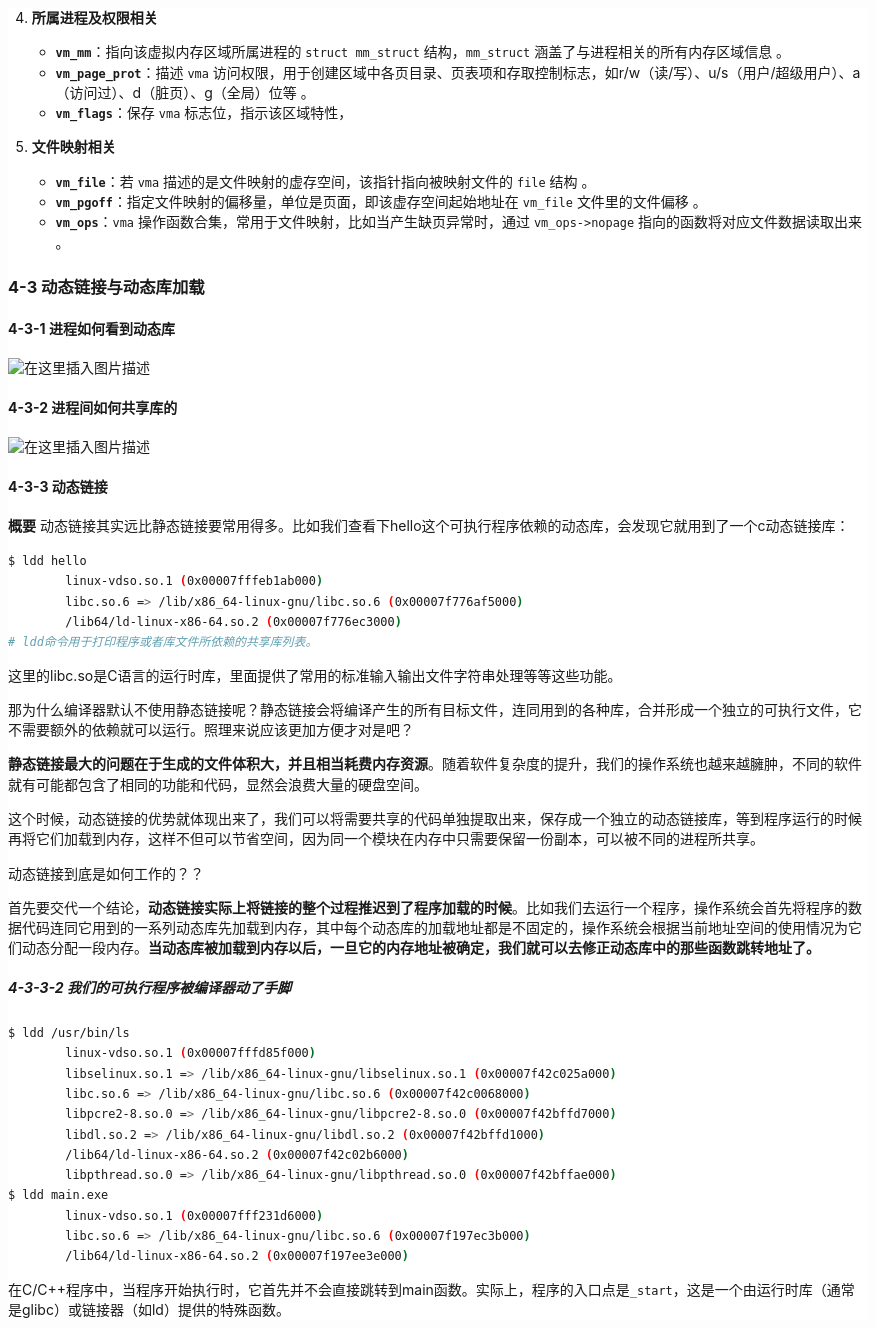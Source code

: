 4. **所属进程及权限相关**
    - **`vm_mm`**：指向该虚拟内存区域所属进程的 `struct mm_struct` 结构，`mm_struct` 涵盖了与进程相关的所有内存区域信息 。
    - **`vm_page_prot`**：描述 `vma` 访问权限，用于创建区域中各页目录、页表项和存取控制标志，如r/w（读/写）、u/s（用户/超级用户）、a（访问过）、d（脏页）、g（全局）位等 。
    - **`vm_flags`**：保存 `vma` 标志位，指示该区域特性，
      
5. **文件映射相关**
    - **`vm_file`**：若 `vma` 描述的是文件映射的虚存空间，该指针指向被映射文件的 `file` 结构 。
    - **`vm_pgoff`**：指定文件映射的偏移量，单位是页面，即该虚存空间起始地址在 `vm_file` 文件里的文件偏移 。
    - **`vm_ops`**：`vma` 操作函数合集，常用于文件映射，比如当产生缺页异常时，通过 `vm_ops->nopage` 指向的函数将对应文件数据读取出来 。 

 
### 4-3 动态链接与动态库加载
#### 4-3-1 进程如何看到动态库
![在这里插入图片描述](https://i-blog.csdnimg.cn/direct/39add8a95cb24cad824e1e3502f4b1bf.png)


#### 4-3-2 进程间如何共享库的
![在这里插入图片描述](https://i-blog.csdnimg.cn/direct/1a30c97d6bdf43c68522f43ca5c42aac.png)


#### 4-3-3 动态链接
**概要**
动态链接其实远比静态链接要常用得多。比如我们查看下hello这个可执行程序依赖的动态库，会发现它就用到了一个c动态链接库：
```bash
$ ldd hello
        linux-vdso.so.1 (0x00007fffeb1ab000)
        libc.so.6 => /lib/x86_64-linux-gnu/libc.so.6 (0x00007f776af5000)
        /lib64/ld-linux-x86-64.so.2 (0x00007f776ec3000)
# ldd命令用于打印程序或者库文件所依赖的共享库列表。
```
这里的libc.so是C语言的运行时库，里面提供了常用的标准输入输出文件字符串处理等等这些功能。

那为什么编译器默认不使用静态链接呢？静态链接会将编译产生的所有目标文件，连同用到的各种库，合并形成一个独立的可执行文件，它不需要额外的依赖就可以运行。照理来说应该更加方便才对是吧？

**静态链接最大的问题在于生成的文件体积大，并且相当耗费内存资源**。随着软件复杂度的提升，我们的操作系统也越来越臃肿，不同的软件就有可能都包含了相同的功能和代码，显然会浪费大量的硬盘空间。

这个时候，动态链接的优势就体现出来了，我们可以将需要共享的代码单独提取出来，保存成一个独立的动态链接库，等到程序运行的时候再将它们加载到内存，这样不但可以节省空间，因为同一个模块在内存中只需要保留一份副本，可以被不同的进程所共享。

动态链接到底是如何工作的？？

首先要交代一个结论，**动态链接实际上将链接的整个过程推迟到了程序加载的时候**。比如我们去运行一个程序，操作系统会首先将程序的数据代码连同它用到的一系列动态库先加载到内存，其中每个动态库的加载地址都是不固定的，操作系统会根据当前地址空间的使用情况为它们动态分配一段内存。**当动态库被加载到内存以后，一旦它的内存地址被确定，我们就可以去修正动态库中的那些函数跳转地址了。**

##### **4-3-3-2 我们的可执行程序被编译器动了手脚**
```bash
$ ldd /usr/bin/ls
        linux-vdso.so.1 (0x00007fffd85f000)
        libselinux.so.1 => /lib/x86_64-linux-gnu/libselinux.so.1 (0x00007f42c025a000)
        libc.so.6 => /lib/x86_64-linux-gnu/libc.so.6 (0x00007f42c0068000)
        libpcre2-8.so.0 => /lib/x86_64-linux-gnu/libpcre2-8.so.0 (0x00007f42bffd7000)
        libdl.so.2 => /lib/x86_64-linux-gnu/libdl.so.2 (0x00007f42bffd1000)
        /lib64/ld-linux-x86-64.so.2 (0x00007f42c02b6000)
        libpthread.so.0 => /lib/x86_64-linux-gnu/libpthread.so.0 (0x00007f42bffae000)
$ ldd main.exe
        linux-vdso.so.1 (0x00007fff231d6000)
        libc.so.6 => /lib/x86_64-linux-gnu/libc.so.6 (0x00007f197ec3b000)
        /lib64/ld-linux-x86-64.so.2 (0x00007f197ee3e000)
```
在C/C++程序中，当程序开始执行时，它首先并不会直接跳转到main函数。实际上，程序的入口点是`_start`，这是一个由运行时库（通常是glibc）或链接器（如ld）提供的特殊函数。
